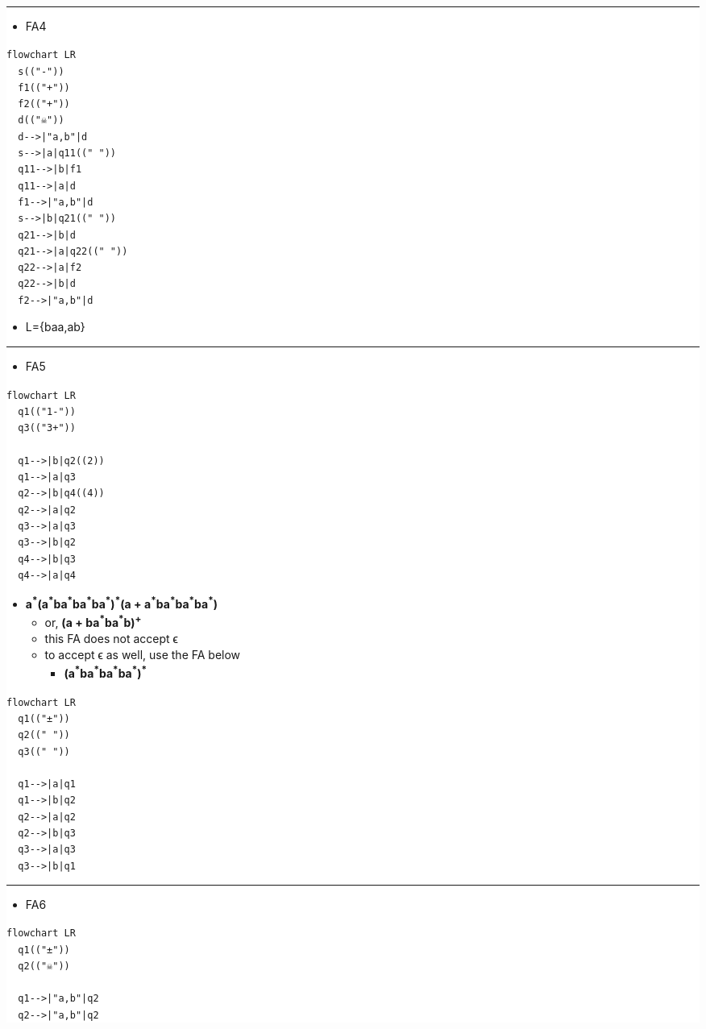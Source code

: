 - ---
- FA4
```mermaid
flowchart LR
  s(("-"))
  f1(("+"))
  f2(("+"))
  d(("☠"))
  d-->|"a,b"|d
  s-->|a|q11((" "))
  q11-->|b|f1
  q11-->|a|d
  f1-->|"a,b"|d
  s-->|b|q21((" "))
  q21-->|b|d
  q21-->|a|q22((" "))
  q22-->|a|f2
  q22-->|b|d
  f2-->|"a,b"|d
```
- L={baa,ab}

- ---
- FA5
```mermaid
flowchart LR
  q1(("1-"))
  q3(("3+"))

  q1-->|b|q2((2))
  q1-->|a|q3
  q2-->|b|q4((4))
  q2-->|a|q2
  q3-->|a|q3
  q3-->|b|q2
  q4-->|b|q3
  q4-->|a|q4
```
- $\mathbf{a^*(a^*ba^*ba^*ba^*)^*(a + a^*ba^*ba^*ba^*)}$
  - or, $\mathbf{(a + ba^*ba^*b)^+}$
  - this FA does not accept ϵ
  - to accept ϵ as well, use the FA below
    - $\mathbf{(a^*ba^*ba^*ba^*)^*}$
```mermaid
flowchart LR
  q1(("±"))
  q2((" "))
  q3((" "))

  q1-->|a|q1
  q1-->|b|q2
  q2-->|a|q2
  q2-->|b|q3
  q3-->|a|q3
  q3-->|b|q1
```
- ---
- FA6
```mermaid
flowchart LR
  q1(("±"))
  q2(("☠"))

  q1-->|"a,b"|q2
  q2-->|"a,b"|q2
```